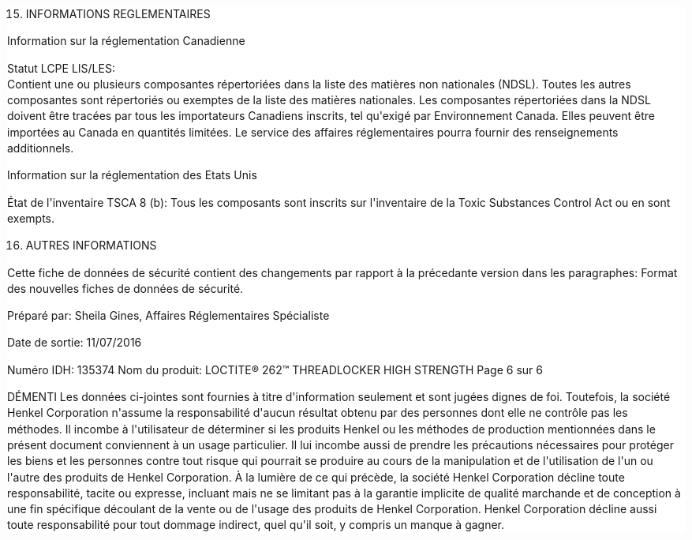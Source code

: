 15.  INFORMATIONS REGLEMENTAIRES 
 
Information sur la réglementation Canadienne 
 
Statut LCPE LIS/LES:  
Contient une ou plusieurs composantes répertoriées dans la liste des matières non 
nationales (NDSL). Toutes les autres composantes sont répertoriés ou exemptes de la liste 
des matières nationales. Les composantes répertoriées dans la NDSL doivent être tracées 
par tous les importateurs Canadiens inscrits, tel qu'exigé par Environnement Canada. Elles 
peuvent être importées au Canada en quantités limitées. Le service des affaires 
réglementaires pourra fournir des renseignements additionnels. 
 
 
Information sur la réglementation des Etats Unis 
 
État de l'inventaire TSCA 8 (b): 
Tous les composants sont inscrits sur l'inventaire de la Toxic Substances Control Act ou en 
sont exempts. 
 
16.  AUTRES INFORMATIONS 
 
Cette fiche de données de sécurité contient des changements par rapport à la précedante version dans les paragraphes: 
Format des nouvelles fiches de données de sécurité.  
 
Préparé par: 
Sheila Gines, Affaires Réglementaires Spécialiste  
 
Date de sortie: 
11/07/2016 
 
 
 
 
 
Numéro IDH: 135374 
Nom du produit: LOCTITE® 262™ THREADLOCKER HIGH STRENGTH 
Page 6 sur 6 
 
DÉMENTI Les données ci-jointes sont fournies à titre d'information seulement et sont jugées dignes de foi. Toutefois, la 
société Henkel Corporation n'assume la responsabilité d'aucun résultat obtenu par des personnes dont elle ne contrôle 
pas les méthodes. Il incombe à l'utilisateur de déterminer si les produits Henkel ou les méthodes de production 
mentionnées dans le présent document conviennent à un usage particulier. Il lui incombe aussi de prendre les 
précautions nécessaires pour protéger les biens et les personnes contre tout risque qui pourrait se produire au cours de 
la manipulation et de l'utilisation de l'un ou l'autre des produits de Henkel Corporation. À la lumière de ce qui précède, la 
société Henkel Corporation décline toute responsabilité, tacite ou expresse, incluant mais ne se limitant pas à la garantie 
implicite de qualité marchande et de conception à une fin spécifique découlant de la vente ou de l'usage des produits de 
Henkel Corporation. Henkel Corporation décline aussi toute responsabilité pour tout dommage indirect, quel qu'il soit, y 
compris un manque à gagner. 
 
